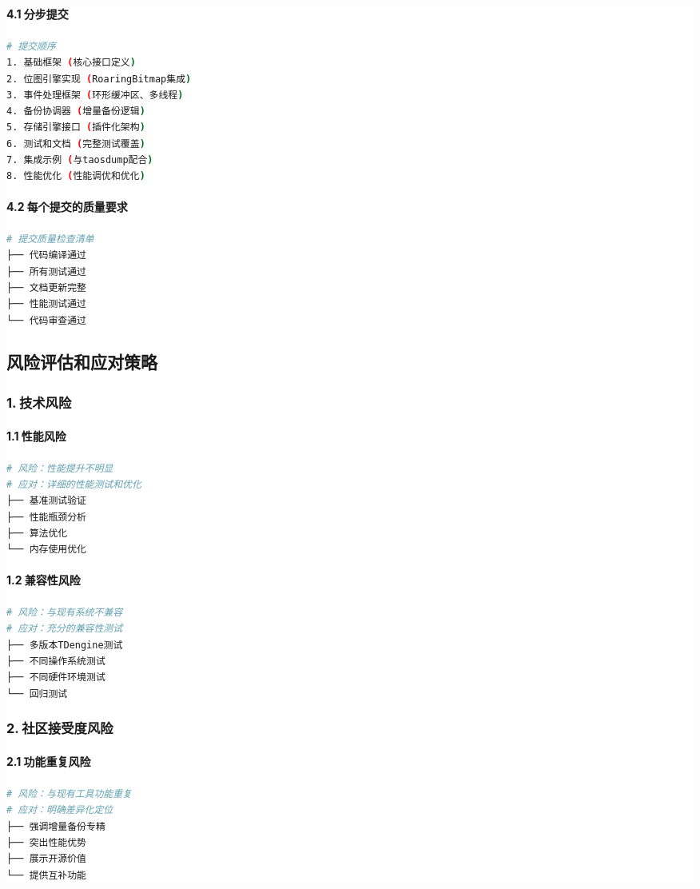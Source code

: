 #### 4.1 分步提交
```bash
# 提交顺序
1. 基础框架 (核心接口定义)
2. 位图引擎实现 (RoaringBitmap集成)
3. 事件处理框架 (环形缓冲区、多线程)
4. 备份协调器 (增量备份逻辑)
5. 存储引擎接口 (插件化架构)
6. 测试和文档 (完整测试覆盖)
7. 集成示例 (与taosdump配合)
8. 性能优化 (性能调优和优化)
```

#### 4.2 每个提交的质量要求
```bash
# 提交质量检查清单
├── 代码编译通过
├── 所有测试通过
├── 文档更新完整
├── 性能测试通过
└── 代码审查通过
```

## 风险评估和应对策略

### 1. 技术风险

#### 1.1 性能风险
```bash
# 风险：性能提升不明显
# 应对：详细的性能测试和优化
├── 基准测试验证
├── 性能瓶颈分析
├── 算法优化
└── 内存使用优化
```

#### 1.2 兼容性风险
```bash
# 风险：与现有系统不兼容
# 应对：充分的兼容性测试
├── 多版本TDengine测试
├── 不同操作系统测试
├── 不同硬件环境测试
└── 回归测试
```

### 2. 社区接受度风险

#### 2.1 功能重复风险
```bash
# 风险：与现有工具功能重复
# 应对：明确差异化定位
├── 强调增量备份专精
├── 突出性能优势
├── 展示开源价值
└── 提供互补功能
```

